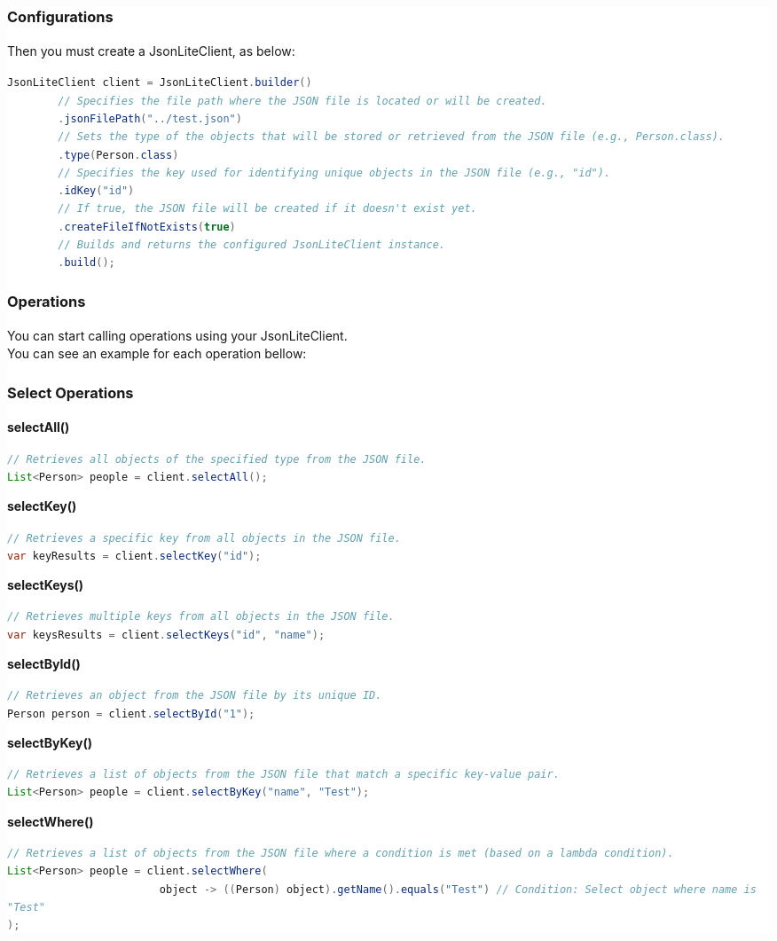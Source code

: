 ### Configurations

Then you must create a JsonLiteClient, as below: 

```java
JsonLiteClient client = JsonLiteClient.builder()
        // Specifies the file path where the JSON file is located or will be created.
        .jsonFilePath("../test.json")
        // Sets the type of the objects that will be stored or retrieved from the JSON file (e.g., Person.class).
        .type(Person.class)
        // Specifies the key used for identifying unique objects in the JSON file (e.g., "id").
        .idKey("id")
        // If true, the JSON file will be created if it doesn't exist yet.
        .createFileIfNotExists(true)
        // Builds and returns the configured JsonLiteClient instance.
        .build();
```

### Operations
You can start calling operations using your JsonLiteClient. <Br>
You can see an example for each operation bellow:
### Select Operations

**selectAll()**
```java
// Retrieves all objects of the specified type from the JSON file.
List<Person> people = client.selectAll();
```

**selectKey()**
```java
// Retrieves a specific key from all objects in the JSON file.
var keyResults = client.selectKey("id");
```

**selectKeys()**
```java
// Retrieves multiple keys from all objects in the JSON file.
var keysResults = client.selectKeys("id", "name");
```

**selectById()**
```java
// Retrieves an object from the JSON file by its unique ID.
Person person = client.selectById("1");
```

**selectByKey()**
```java
// Retrieves a list of objects from the JSON file that match a specific key-value pair.
List<Person> people = client.selectByKey("name", "Test");
```

**selectWhere()**
```java
// Retrieves a list of objects from the JSON file where a condition is met (based on a lambda condition).
List<Person> people = client.selectWhere(
                        object -> ((Person) object).getName().equals("Test") // Condition: Select object where name is "Test"
);
```

